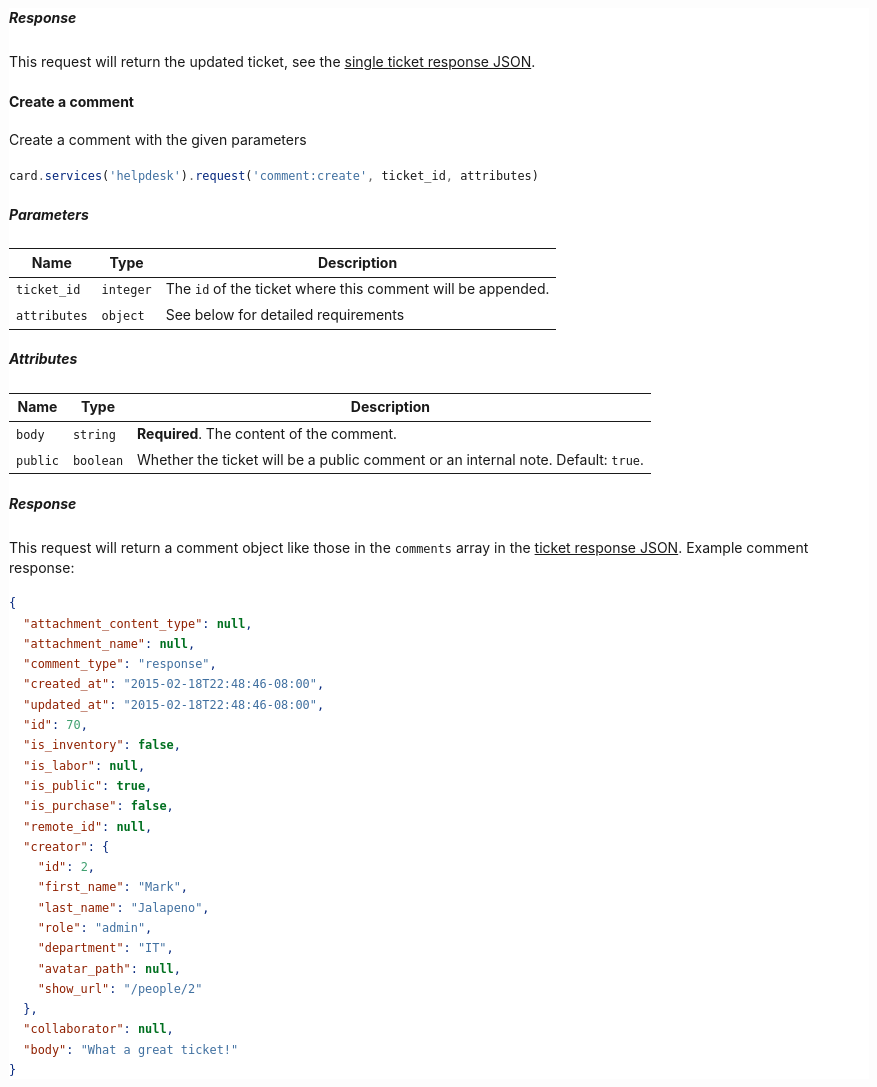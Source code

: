
##### Response

This request will return the updated ticket, see the [single ticket response JSON](#response-1).

#### Create a comment

Create a comment with the given parameters

```js
card.services('helpdesk').request('comment:create', ticket_id, attributes)
```

##### Parameters

Name | Type | Description
-----|------|--------------
`ticket_id`|`integer`| The `id` of the ticket where this comment will be appended.
`attributes`|`object`| See below for detailed requirements

##### Attributes

Name | Type | Description
-----|------|--------------
`body`|`string`| **Required**. The content of the comment.
`public`|`boolean`|Whether the ticket will be a public comment or an internal note.  Default: `true`.

##### Response

This request will return a comment object like those in the `comments` array in the
[ticket response JSON](#response-1).  Example comment response:

```json
{
  "attachment_content_type": null,
  "attachment_name": null,
  "comment_type": "response",
  "created_at": "2015-02-18T22:48:46-08:00",
  "updated_at": "2015-02-18T22:48:46-08:00",
  "id": 70,
  "is_inventory": false,
  "is_labor": null,
  "is_public": true,
  "is_purchase": false,
  "remote_id": null,
  "creator": {
    "id": 2,
    "first_name": "Mark",
    "last_name": "Jalapeno",
    "role": "admin",
    "department": "IT",
    "avatar_path": null,
    "show_url": "/people/2"
  },
  "collaborator": null,
  "body": "What a great ticket!"
}
```
